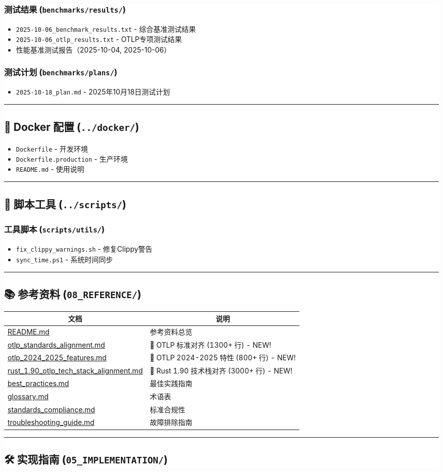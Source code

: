 ### 测试结果 (`benchmarks/results/`)

- `2025-10-06_benchmark_results.txt` - 综合基准测试结果
- `2025-10-06_otlp_results.txt` - OTLP专项测试结果
- 性能基准测试报告（2025-10-04, 2025-10-06）

### 测试计划 (`benchmarks/plans/`)

- `2025-10-18_plan.md` - 2025年10月18日测试计划

---

## 🐳 Docker 配置 (`../docker/`)

- `Dockerfile` - 开发环境
- `Dockerfile.production` - 生产环境
- `README.md` - 使用说明

---

## 📜 脚本工具 (`../scripts/`)

### 工具脚本 (`scripts/utils/`)

- `fix_clippy_warnings.sh` - 修复Clippy警告
- `sync_time.ps1` - 系统时间同步

---

## 📚 参考资料 (`08_REFERENCE/`)

| 文档 | 说明 |
|------|------|
| [README.md](08_REFERENCE/README.md) | 参考资料总览 |
| [otlp_standards_alignment.md](08_REFERENCE/otlp_standards_alignment.md) | 🌟 OTLP 标准对齐 (1300+ 行) - NEW! |
| [otlp_2024_2025_features.md](08_REFERENCE/otlp_2024_2025_features.md) | 🚀 OTLP 2024-2025 特性 (800+ 行) - NEW! |
| [rust_1.90_otlp_tech_stack_alignment.md](08_REFERENCE/rust_1.90_otlp_tech_stack_alignment.md) | 🦀 Rust 1.90 技术栈对齐 (3000+ 行) - NEW! |
| [best_practices.md](08_REFERENCE/best_practices.md) | 最佳实践指南 |
| [glossary.md](08_REFERENCE/glossary.md) | 术语表 |
| [standards_compliance.md](08_REFERENCE/standards_compliance.md) | 标准合规性 |
| [troubleshooting_guide.md](08_REFERENCE/troubleshooting_guide.md) | 故障排除指南 |

---

## 🛠️ 实现指南 (`05_IMPLEMENTATION/`)
